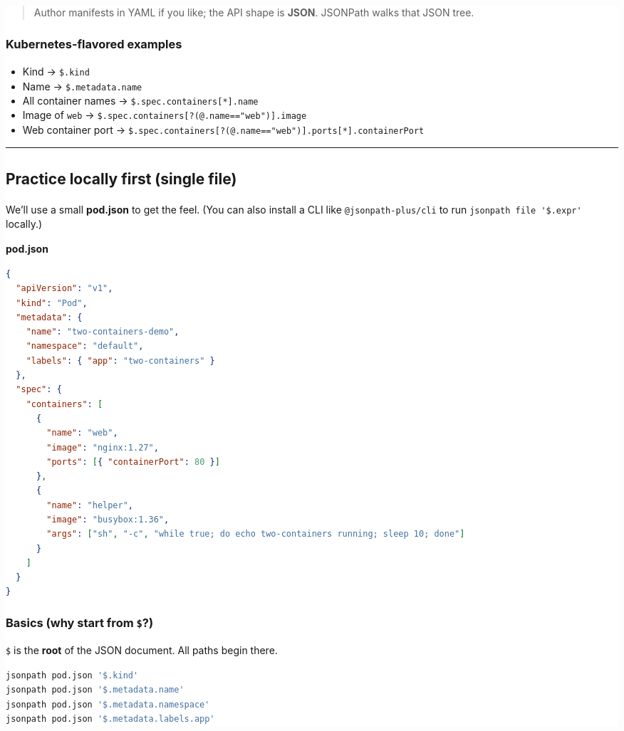 > Author manifests in YAML if you like; the API shape is **JSON**. JSONPath walks that JSON tree.

### Kubernetes-flavored examples

* Kind → `$.kind`
* Name → `$.metadata.name`
* All container names → `$.spec.containers[*].name`
* Image of `web` → `$.spec.containers[?(@.name=="web")].image`
* Web container port → `$.spec.containers[?(@.name=="web")].ports[*].containerPort`

---

## Practice locally first (single file)

We’ll use a small **pod.json** to get the feel. (You can also install a CLI like `@jsonpath-plus/cli` to run `jsonpath file '$.expr'` locally.)

**pod.json**

```json
{
  "apiVersion": "v1",
  "kind": "Pod",
  "metadata": {
    "name": "two-containers-demo",
    "namespace": "default",
    "labels": { "app": "two-containers" }
  },
  "spec": {
    "containers": [
      {
        "name": "web",
        "image": "nginx:1.27",
        "ports": [{ "containerPort": 80 }]
      },
      {
        "name": "helper",
        "image": "busybox:1.36",
        "args": ["sh", "-c", "while true; do echo two-containers running; sleep 10; done"]
      }
    ]
  }
}
```

### Basics (why start from `$`?)

`$` is the **root** of the JSON document. All paths begin there.

```bash
jsonpath pod.json '$.kind'
jsonpath pod.json '$.metadata.name'
jsonpath pod.json '$.metadata.namespace'
jsonpath pod.json '$.metadata.labels.app'
```
